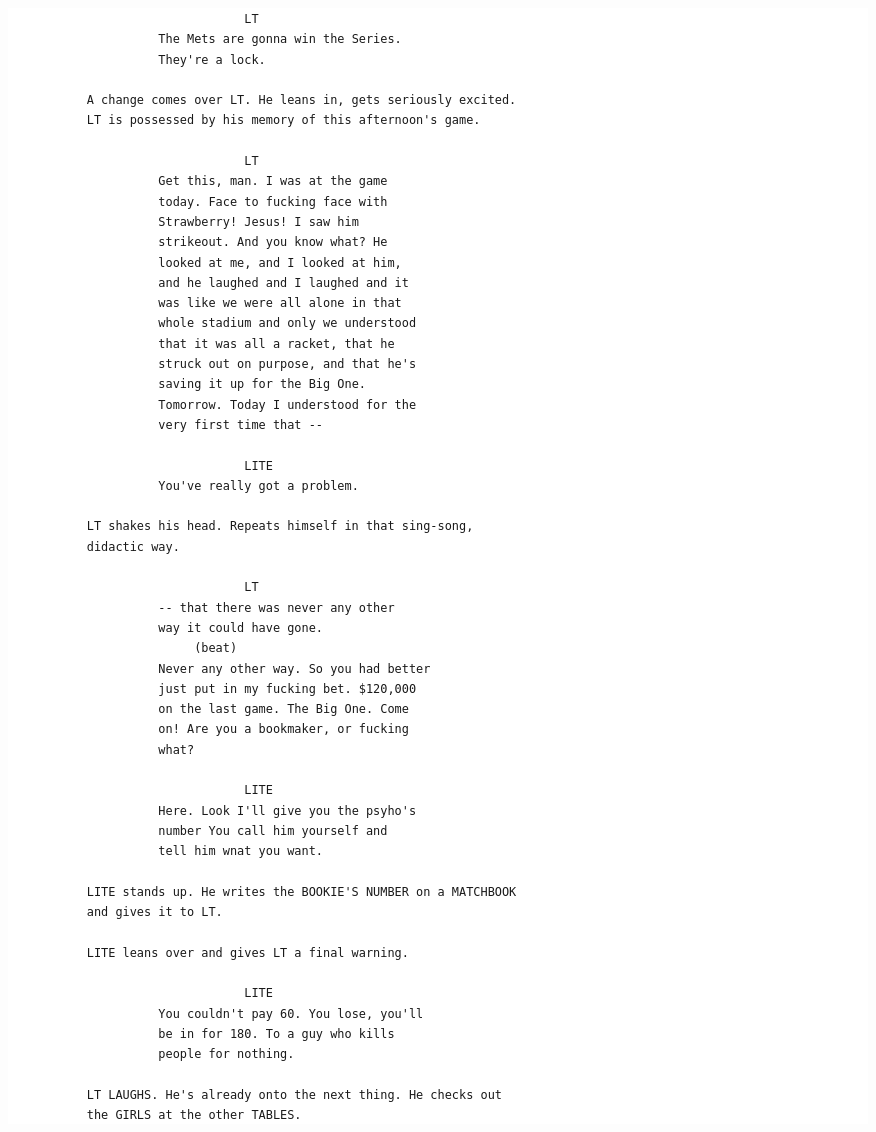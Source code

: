                                      LT
                         The Mets are gonna win the Series. 
                         They're a lock.

               A change comes over LT. He leans in, gets seriously excited. 
               LT is possessed by his memory of this afternoon's game.

                                     LT
                         Get this, man. I was at the game 
                         today. Face to fucking face with 
                         Strawberry! Jesus! I saw him 
                         strikeout. And you know what? He 
                         looked at me, and I looked at him, 
                         and he laughed and I laughed and it 
                         was like we were all alone in that 
                         whole stadium and only we understood 
                         that it was all a racket, that he 
                         struck out on purpose, and that he's 
                         saving it up for the Big One. 
                         Tomorrow. Today I understood for the 
                         very first time that --

                                     LITE
                         You've really got a problem.

               LT shakes his head. Repeats himself in that sing-song, 
               didactic way.

                                     LT
                         -- that there was never any other 
                         way it could have gone.
                              (beat)
                         Never any other way. So you had better 
                         just put in my fucking bet. $120,000 
                         on the last game. The Big One. Come 
                         on! Are you a bookmaker, or fucking 
                         what?

                                     LITE
                         Here. Look I'll give you the psyho's 
                         number You call him yourself and 
                         tell him wnat you want.

               LITE stands up. He writes the BOOKIE'S NUMBER on a MATCHBOOK 
               and gives it to LT.

               LITE leans over and gives LT a final warning.

                                     LITE
                         You couldn't pay 60. You lose, you'll 
                         be in for 180. To a guy who kills 
                         people for nothing.

               LT LAUGHS. He's already onto the next thing. He checks out 
               the GIRLS at the other TABLES.
